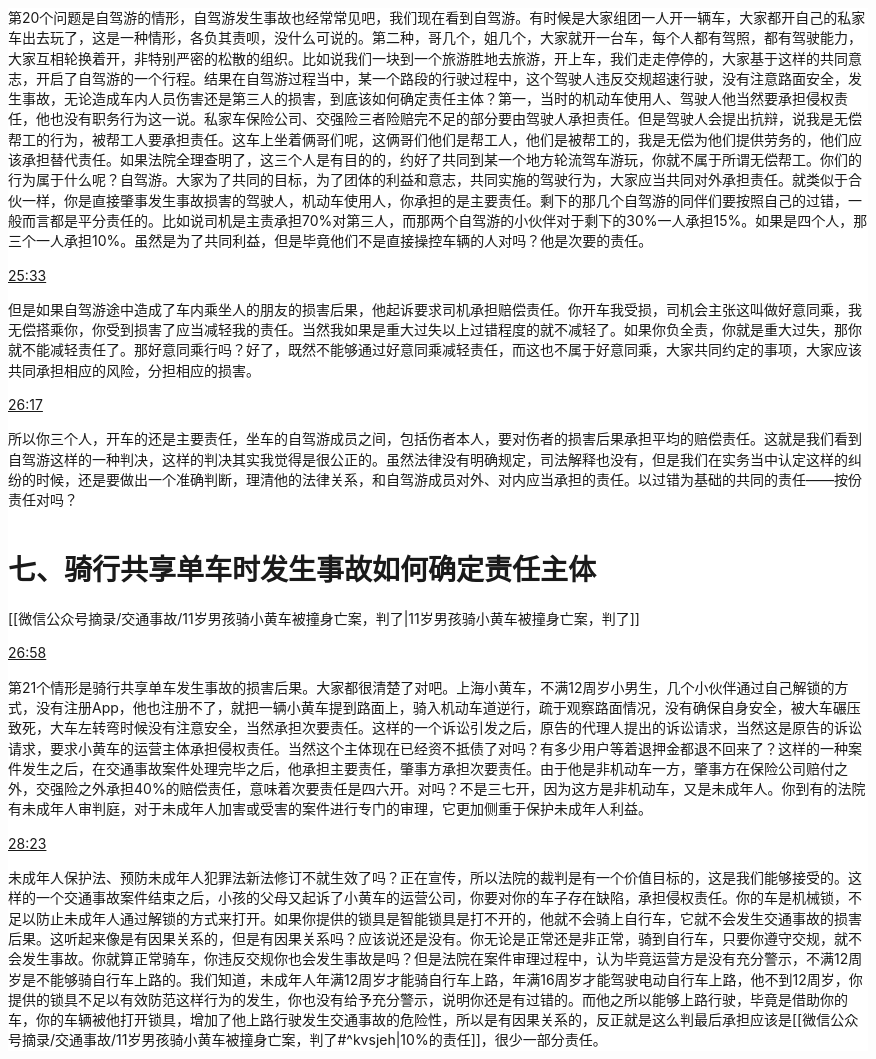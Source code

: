 第20个问题是自驾游的情形，自驾游发生事故也经常常见吧，我们现在看到自驾游。有时候是大家组团一人开一辆车，大家都开自己的私家车出去玩了，这是一种情形，各负其责呗，没什么可说的。第二种，哥几个，姐几个，大家就开一台车，每个人都有驾照，都有驾驶能力，大家互相轮换着开，非特别严密的松散的组织。比如说我们一块到一个旅游胜地去旅游，开上车，我们走走停停的，大家基于这样的共同意志，开启了自驾游的一个行程。结果在自驾游过程当中，某一个路段的行驶过程中，这个驾驶人违反交规超速行驶，没有注意路面安全，发生事故，无论造成车内人员伤害还是第三人的损害，到底该如何确定责任主体？第一，当时的机动车使用人、驾驶人他当然要承担侵权责任，他也没有职务行为这一说。私家车保险公司、交强险三者险赔完不足的部分要由驾驶人承担责任。但是驾驶人会提出抗辩，说我是无偿帮工的行为，被帮工人要承担责任。这车上坐着俩哥们呢，这俩哥们他们是帮工人，他们是被帮工的，我是无偿为他们提供劳务的，他们应该承担替代责任。如果法院全理查明了，这三个人是有目的的，约好了共同到某一个地方轮流驾车游玩，你就不属于所谓无偿帮工。你们的行为属于什么呢？自驾游。大家为了共同的目标，为了团体的利益和意志，共同实施的驾驶行为，大家应当共同对外承担责任。就类似于合伙一样，你是直接肇事发生事故损害的驾驶人，机动车使用人，你承担的是主要责任。剩下的那几个自驾游的同伴们要按照自己的过错，一般而言都是平分责任的。比如说司机是主责承担70%对第三人，而那两个自驾游的小伙伴对于剩下的30%一人承担15%。如果是四个人，那三个一人承担10%。虽然是为了共同利益，但是毕竟他们不是直接操控车辆的人对吗？他是次要的责任。

[25:33](file:///E:/%5C%E6%B3%95%E5%BE%8B%E5%AE%9E%E5%8A%A1%5C394%20%E6%9D%8E%E6%96%8C%EF%BC%9A%E4%BA%A4%E9%80%9A%E4%BA%8B%E6%95%85%E8%AF%89%E8%AE%BC%E5%85%A8%E6%B5%81%E7%A8%8B%EF%BC%9A%E6%A1%88%E4%BE%8B%E6%8B%86%E8%A7%A3%E7%96%91%E9%9A%BE%E9%87%8D%E7%82%B9%E9%97%AE%E9%A2%98%5C%E7%AC%AC3%E8%AE%B2%20%E4%BE%B5%E6%9D%83%E8%B4%A3%E4%BB%BB%E4%B8%BB%E4%BD%93%E7%A1%AE%E5%AE%9A%E5%AE%9E%E5%8A%A1%E8%A7%A3%E6%9E%90%EF%BC%88%E4%B8%89%EF%BC%89.mp4#t=25:33)

但是如果自驾游途中造成了车内乘坐人的朋友的损害后果，他起诉要求司机承担赔偿责任。你开车我受损，司机会主张这叫做好意同乘，我无偿搭乘你，你受到损害了应当减轻我的责任。当然我如果是重大过失以上过错程度的就不减轻了。如果你负全责，你就是重大过失，那你就不能减轻责任了。那好意同乘行吗？好了，既然不能够通过好意同乘减轻责任，而这也不属于好意同乘，大家共同约定的事项，大家应该共同承担相应的风险，分担相应的损害。

[26:17](file:///E:/%5C%E6%B3%95%E5%BE%8B%E5%AE%9E%E5%8A%A1%5C394%20%E6%9D%8E%E6%96%8C%EF%BC%9A%E4%BA%A4%E9%80%9A%E4%BA%8B%E6%95%85%E8%AF%89%E8%AE%BC%E5%85%A8%E6%B5%81%E7%A8%8B%EF%BC%9A%E6%A1%88%E4%BE%8B%E6%8B%86%E8%A7%A3%E7%96%91%E9%9A%BE%E9%87%8D%E7%82%B9%E9%97%AE%E9%A2%98%5C%E7%AC%AC3%E8%AE%B2%20%E4%BE%B5%E6%9D%83%E8%B4%A3%E4%BB%BB%E4%B8%BB%E4%BD%93%E7%A1%AE%E5%AE%9A%E5%AE%9E%E5%8A%A1%E8%A7%A3%E6%9E%90%EF%BC%88%E4%B8%89%EF%BC%89.mp4#t=26:17)

所以你三个人，开车的还是主要责任，坐车的自驾游成员之间，包括伤者本人，要对伤者的损害后果承担平均的赔偿责任。这就是我们看到自驾游这样的一种判决，这样的判决其实我觉得是很公正的。虽然法律没有明确规定，司法解释也没有，但是我们在实务当中认定这样的纠纷的时候，还是要做出一个准确判断，理清他的法律关系，和自驾游成员对外、对内应当承担的责任。以过错为基础的共同的责任——按份责任对吗？
# 七、骑行共享单车时发生事故如何确定责任主体
[[微信公众号摘录/交通事故/11岁男孩骑小黄车被撞身亡案，判了|11岁男孩骑小黄车被撞身亡案，判了]]

[26:58](file:///E:/%5C%E6%B3%95%E5%BE%8B%E5%AE%9E%E5%8A%A1%5C394%20%E6%9D%8E%E6%96%8C%EF%BC%9A%E4%BA%A4%E9%80%9A%E4%BA%8B%E6%95%85%E8%AF%89%E8%AE%BC%E5%85%A8%E6%B5%81%E7%A8%8B%EF%BC%9A%E6%A1%88%E4%BE%8B%E6%8B%86%E8%A7%A3%E7%96%91%E9%9A%BE%E9%87%8D%E7%82%B9%E9%97%AE%E9%A2%98%5C%E7%AC%AC3%E8%AE%B2%20%E4%BE%B5%E6%9D%83%E8%B4%A3%E4%BB%BB%E4%B8%BB%E4%BD%93%E7%A1%AE%E5%AE%9A%E5%AE%9E%E5%8A%A1%E8%A7%A3%E6%9E%90%EF%BC%88%E4%B8%89%EF%BC%89.mp4#t=26:58)

第21个情形是骑行共享单车发生事故的损害后果。大家都很清楚了对吧。上海小黄车，不满12周岁小男生，几个小伙伴通过自己解锁的方式，没有注册App，他也注册不了，就把一辆小黄车提到路面上，骑入机动车道逆行，疏于观察路面情况，没有确保自身安全，被大车碾压致死，大车左转弯时候没有注意安全，当然承担次要责任。这样的一个诉讼引发之后，原告的代理人提出的诉讼请求，当然这是原告的诉讼请求，要求小黄车的运营主体承担侵权责任。当然这个主体现在已经资不抵债了对吗？有多少用户等着退押金都退不回来了？这样的一种案件发生之后，在交通事故案件处理完毕之后，他承担主要责任，肇事方承担次要责任。由于他是非机动车一方，肇事方在保险公司赔付之外，交强险之外承担40%的赔偿责任，意味着次要责任是四六开。对吗？不是三七开，因为这方是非机动车，又是未成年人。你到有的法院有未成年人审判庭，对于未成年人加害或受害的案件进行专门的审理，它更加侧重于保护未成年人利益。

[28:23](file:///E:/%5C%E6%B3%95%E5%BE%8B%E5%AE%9E%E5%8A%A1%5C394%20%E6%9D%8E%E6%96%8C%EF%BC%9A%E4%BA%A4%E9%80%9A%E4%BA%8B%E6%95%85%E8%AF%89%E8%AE%BC%E5%85%A8%E6%B5%81%E7%A8%8B%EF%BC%9A%E6%A1%88%E4%BE%8B%E6%8B%86%E8%A7%A3%E7%96%91%E9%9A%BE%E9%87%8D%E7%82%B9%E9%97%AE%E9%A2%98%5C%E7%AC%AC3%E8%AE%B2%20%E4%BE%B5%E6%9D%83%E8%B4%A3%E4%BB%BB%E4%B8%BB%E4%BD%93%E7%A1%AE%E5%AE%9A%E5%AE%9E%E5%8A%A1%E8%A7%A3%E6%9E%90%EF%BC%88%E4%B8%89%EF%BC%89.mp4#t=28:23)

未成年人保护法、预防未成年人犯罪法新法修订不就生效了吗？正在宣传，所以法院的裁判是有一个价值目标的，这是我们能够接受的。这样的一个交通事故案件结束之后，小孩的父母又起诉了小黄车的运营公司，你要对你的车子存在缺陷，承担侵权责任。你的车是机械锁，不足以防止未成年人通过解锁的方式来打开。如果你提供的锁具是智能锁具是打不开的，他就不会骑上自行车，它就不会发生交通事故的损害后果。这听起来像是有因果关系的，但是有因果关系吗？应该说还是没有。你无论是正常还是非正常，骑到自行车，只要你遵守交规，就不会发生事故。你就算正常骑车，你违反交规你也会发生事故是吗？但是法院在案件审理过程中，认为毕竟运营方是没有充分警示，不满12周岁是不能够骑自行车上路的。我们知道，未成年人年满12周岁才能骑自行车上路，年满16周岁才能驾驶电动自行车上路，他不到12周岁，你提供的锁具不足以有效防范这样行为的发生，你也没有给予充分警示，说明你还是有过错的。而他之所以能够上路行驶，毕竟是借助你的车，你的车辆被他打开锁具，增加了他上路行驶发生交通事故的危险性，所以是有因果关系的，反正就是这么判最后承担应该是[[微信公众号摘录/交通事故/11岁男孩骑小黄车被撞身亡案，判了#^kvsjeh|10%的责任]]，很少一部分责任。
